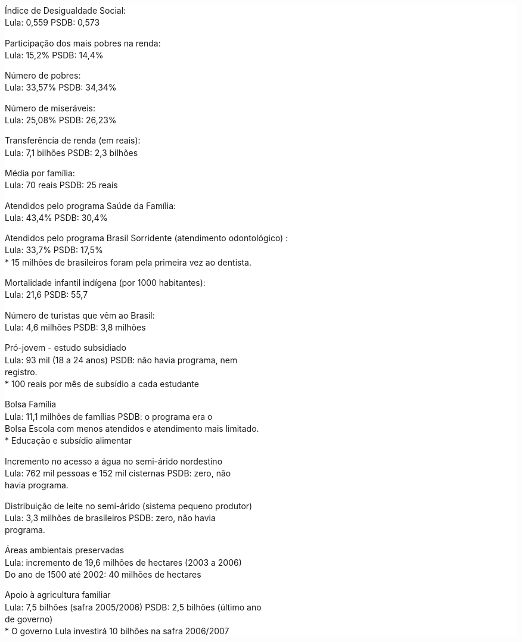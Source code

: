 Índice de Desigualdade Social:  
Lula: 0,559 PSDB: 0,573  
  
Participação dos mais pobres na renda:  
Lula: 15,2% PSDB: 14,4%   
  
Número de pobres:  
Lula: 33,57% PSDB: 34,34%  
  
Número de miseráveis:  
Lula: 25,08% PSDB: 26,23%  
  
Transferência de renda (em reais):  
Lula: 7,1 bilhões PSDB: 2,3 bilhões   
  
Média por família:  
Lula: 70 reais PSDB: 25 reais  
  
Atendidos pelo programa Saúde da Família:   
Lula: 43,4% PSDB: 30,4%  
  
Atendidos pelo programa Brasil Sorridente (atendimento odontológico) :  
Lula: 33,7% PSDB: 17,5%  
\* 15 milhões de brasileiros foram pela primeira vez ao dentista.   
  
Mortalidade infantil indígena (por 1000 habitantes):  
Lula: 21,6 PSDB: 55,7  
  
Número de turistas que vêm ao Brasil:  
Lula: 4,6 milhões PSDB: 3,8 milhões  
  
Pró-jovem - estudo subsidiado   
Lula: 93 mil (18 a 24 anos) PSDB: não havia programa, nem  
registro.  
\* 100 reais por mês de subsídio a cada estudante  
  
Bolsa Família  
Lula: 11,1 milhões de famílias PSDB: o programa era o  
Bolsa Escola com menos atendidos e atendimento mais limitado.   
\* Educação e subsídio alimentar  
  
Incremento no acesso a água no semi-árido nordestino  
Lula: 762 mil pessoas e 152 mil cisternas PSDB: zero, não  
havia programa.  
  
Distribuição de leite no semi-árido (sistema pequeno produtor)   
Lula: 3,3 milhões de brasileiros PSDB: zero, não havia  
programa.  
  
Áreas ambientais preservadas  
Lula: incremento de 19,6 milhões de hectares (2003 a 2006)   
Do ano de 1500 até 2002: 40 milhões de hectares   
  
Apoio à agricultura familiar  
Lula: 7,5 bilhões (safra 2005/2006) PSDB: 2,5 bilhões (último ano  
de governo)  
\* O governo Lula investirá 10 bilhões na safra 2006/2007  
  